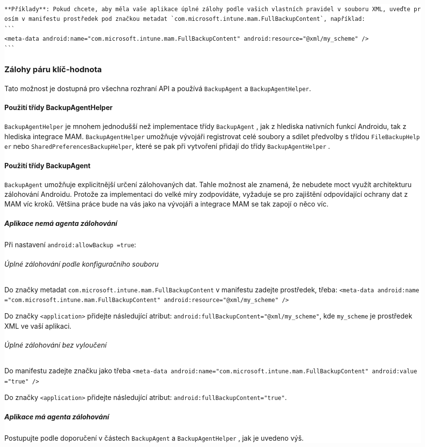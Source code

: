     **Příklady**: Pokud chcete, aby měla vaše aplikace úplné zálohy podle vašich vlastních pravidel v souboru XML, uveďte prosím v manifestu prostředek pod značkou metadat `com.microsoft.intune.mam.FullBackupContent`, například: 
    ```
    <meta-data android:name="com.microsoft.intune.mam.FullBackupContent" android:resource="@xml/my_scheme" />  
    ```



### <a name="keyvalue-backup"></a>Zálohy páru klíč-hodnota

Tato možnost je dostupná pro všechna rozhraní API a používá `BackupAgent` a `BackupAgentHelper`. 

#### <a name="using-backupagenthelper"></a>Použití třídy BackupAgentHelper

`BackupAgentHelper` je mnohem jednodušší než implementace třídy `BackupAgent` , jak z hlediska nativních funkcí Androidu, tak z hlediska integrace MAM. `BackupAgentHelper` umožňuje vývojáři registrovat celé soubory a sdílet předvolby s třídou `FileBackupHelper` nebo `SharedPreferencesBackupHelper`, které se pak při vytvoření přidají do třídy `BackupAgentHelper` . 

#### <a name="using-backupagent"></a>Použití třídy BackupAgent

`BackupAgent` umožňuje explicitnější určení zálohovaných dat. Tahle možnost ale znamená, že nebudete moct využít architekturu zálohování Androidu.  Protože za implementaci do velké míry zodpovídáte, vyžaduje se pro zajištění odpovídající ochrany dat z MAM víc kroků. Většina práce bude na vás jako na vývojáři a integrace MAM se tak zapojí o něco víc. 

##### <a name="app-does-not-have-a-backup-agent"></a>Aplikace nemá agenta zálohování
  
Při nastavení `android:allowBackup =true`:

###### <a name="full-back-up-according-to-a-configuration-file"></a>Úplné zálohování podle konfiguračního souboru 

Do značky metadat `com.microsoft.intune.mam.FullBackupContent` v manifestu zadejte prostředek, třeba:     `<meta-data android:name="com.microsoft.intune.mam.FullBackupContent" android:resource="@xml/my_scheme" />`

Do značky `<application>` přidejte následující atribut: `android:fullBackupContent="@xml/my_scheme"`, kde `my_scheme` je prostředek XML ve vaší aplikaci. 

###### <a name="full-back-dup-without-exclusions"></a>Úplné zálohování bez vyloučení 

Do manifestu zadejte značku jako třeba `<meta-data android:name="com.microsoft.intune.mam.FullBackupContent" android:value="true" />` 
 
Do značky `<application>` přidejte následující atribut: `android:fullBackupContent="true"`.

##### <a name="app-has-a-backup-agent"></a>Aplikace má agenta zálohování

Postupujte podle doporučení v částech `BackupAgent` a `BackupAgentHelper` , jak je uvedeno výš. 
